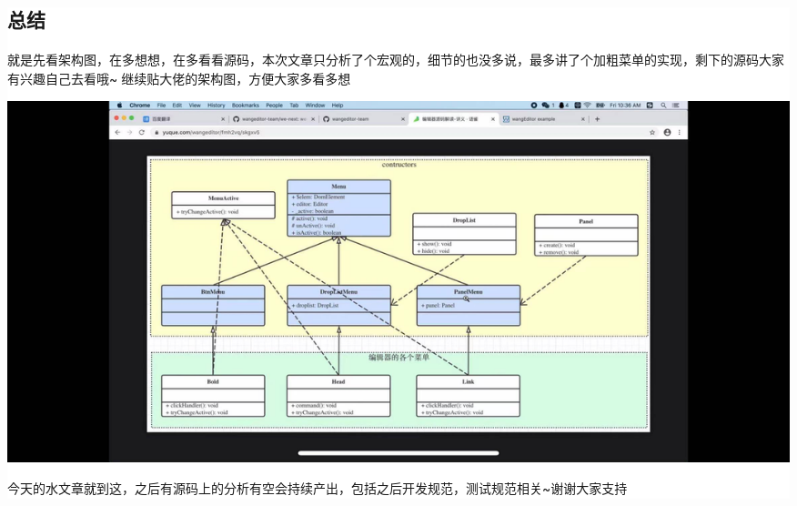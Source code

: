 ## 总结

就是先看架构图，在多想想，在多看看源码，本次文章只分析了个宏观的，细节的也没多说，最多讲了个加粗菜单的实现，剩下的源码大家有兴趣自己去看哦~
继续贴大佬的架构图，方便大家多看多想

![](./images/menu-design.jpg)

今天的水文章就到这，之后有源码上的分析有空会持续产出，包括之后开发规范，测试规范相关~谢谢大家支持




